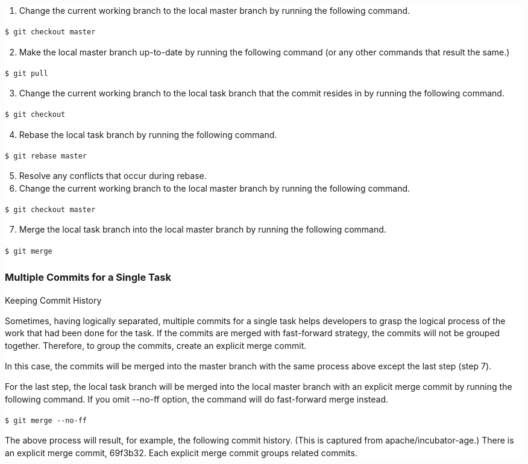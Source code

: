 1. Change the current working branch to the local master branch by running the following command.

```
$ git checkout master
```

2. Make the local master branch up-to-date by running the following command (or any other commands that result the same.)

```
$ git pull
```

3. Change the current working branch to the local task branch that the commit resides in by running the following command.

```
$ git checkout
```

4. Rebase the local task branch by running the following command.

```
$ git rebase master
```

5. Resolve any conflicts that occur during rebase.
6. Change the current working branch to the local master branch by running the following command.

```
$ git checkout master
```

7. Merge the local task branch into the local master branch by running the following command.

```
$ git merge
```

### Multiple Commits for a Single Task

Keeping Commit History

Sometimes, having logically separated, multiple commits for a single task helps developers to grasp the logical process of the work that had been done for the task. If the commits are merged with fast-forward strategy, the commits will not be grouped together. Therefore, to group the commits, create an explicit merge commit.

In this case, the commits will be merged into the master branch with the same process above except the last step (step 7).

For the last step, the local task branch will be merged into the local master branch with an explicit merge commit by running the following command. If you omit --no-ff option, the command will do fast-forward merge instead.

```
$ git merge --no-ff
```

The above process will result, for example, the following commit history. (This is captured from apache/incubator-age.) There is an explicit merge commit, 69f3b32. Each explicit merge commit groups related commits.
